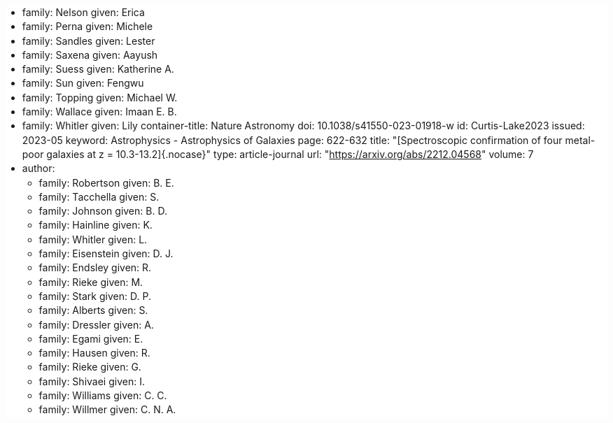   - family: Nelson
    given: Erica
  - family: Perna
    given: Michele
  - family: Sandles
    given: Lester
  - family: Saxena
    given: Aayush
  - family: Suess
    given: Katherine A.
  - family: Sun
    given: Fengwu
  - family: Topping
    given: Michael W.
  - family: Wallace
    given: Imaan E. B.
  - family: Whitler
    given: Lily
  container-title: Nature Astronomy
  doi: 10.1038/s41550-023-01918-w
  id: Curtis-Lake2023
  issued: 2023-05
  keyword: Astrophysics - Astrophysics of Galaxies
  page: 622-632
  title: "[Spectroscopic confirmation of four metal-poor galaxies at z =
    10.3-13.2]{.nocase}"
  type: article-journal
  url: "https://arxiv.org/abs/2212.04568"
  volume: 7
- author:
  - family: Robertson
    given: B. E.
  - family: Tacchella
    given: S.
  - family: Johnson
    given: B. D.
  - family: Hainline
    given: K.
  - family: Whitler
    given: L.
  - family: Eisenstein
    given: D. J.
  - family: Endsley
    given: R.
  - family: Rieke
    given: M.
  - family: Stark
    given: D. P.
  - family: Alberts
    given: S.
  - family: Dressler
    given: A.
  - family: Egami
    given: E.
  - family: Hausen
    given: R.
  - family: Rieke
    given: G.
  - family: Shivaei
    given: I.
  - family: Williams
    given: C. C.
  - family: Willmer
    given: C. N. A.